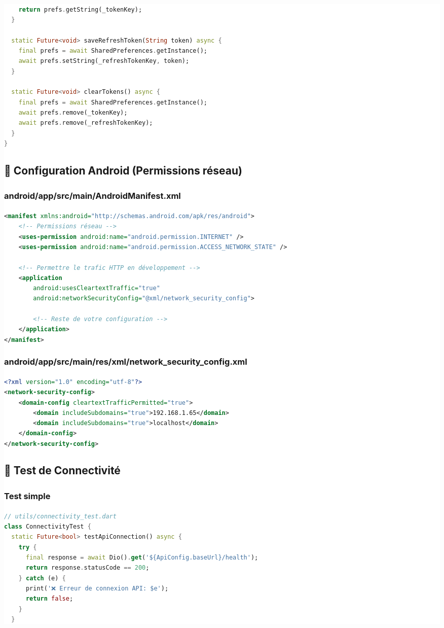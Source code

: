 ```dart
    return prefs.getString(_tokenKey);
  }
  
  static Future<void> saveRefreshToken(String token) async {
    final prefs = await SharedPreferences.getInstance();
    await prefs.setString(_refreshTokenKey, token);
  }
  
  static Future<void> clearTokens() async {
    final prefs = await SharedPreferences.getInstance();
    await prefs.remove(_tokenKey);
    await prefs.remove(_refreshTokenKey);
  }
}
```

## 🔧 Configuration Android (Permissions réseau)

### android/app/src/main/AndroidManifest.xml
```xml
<manifest xmlns:android="http://schemas.android.com/apk/res/android">
    <!-- Permissions réseau -->
    <uses-permission android:name="android.permission.INTERNET" />
    <uses-permission android:name="android.permission.ACCESS_NETWORK_STATE" />
    
    <!-- Permettre le trafic HTTP en développement -->
    <application
        android:usesCleartextTraffic="true"
        android:networkSecurityConfig="@xml/network_security_config">
        
        <!-- Reste de votre configuration -->
    </application>
</manifest>
```

### android/app/src/main/res/xml/network_security_config.xml
```xml
<?xml version="1.0" encoding="utf-8"?>
<network-security-config>
    <domain-config cleartextTrafficPermitted="true">
        <domain includeSubdomains="true">192.168.1.65</domain>
        <domain includeSubdomains="true">localhost</domain>
    </domain-config>
</network-security-config>
```

## 🧪 Test de Connectivité

### Test simple
```dart
// utils/connectivity_test.dart
class ConnectivityTest {
  static Future<bool> testApiConnection() async {
    try {
      final response = await Dio().get('${ApiConfig.baseUrl}/health');
      return response.statusCode == 200;
    } catch (e) {
      print('❌ Erreur de connexion API: $e');
      return false;
    }
  }
```